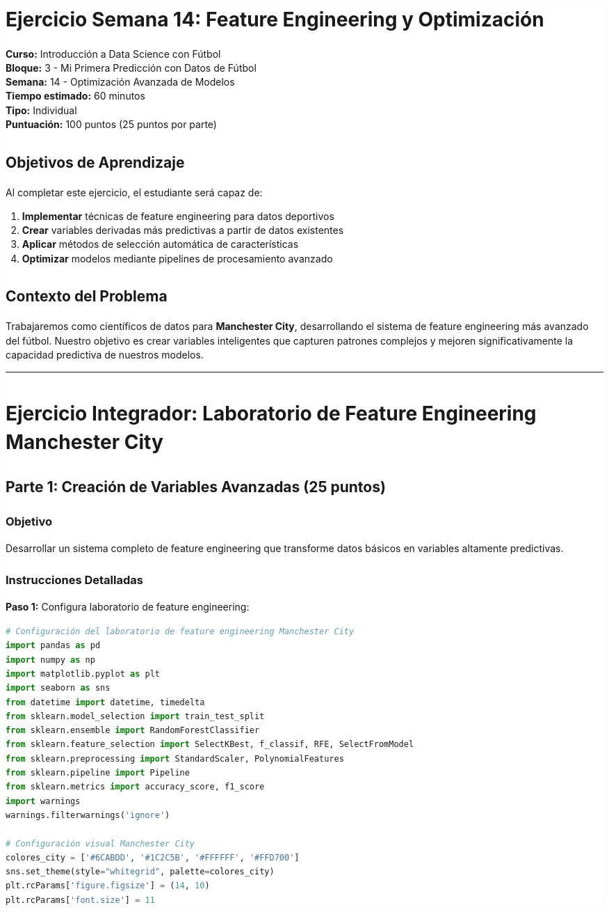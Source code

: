 # Ejercicio Semana 14: Feature Engineering y Optimización

**Curso:** Introducción a Data Science con Fútbol  
**Bloque:** 3 - Mi Primera Predicción con Datos de Fútbol  
**Semana:** 14 - Optimización Avanzada de Modelos  
**Tiempo estimado:** 60 minutos  
**Tipo:** Individual  
**Puntuación:** 100 puntos (25 puntos por parte)

## Objetivos de Aprendizaje

Al completar este ejercicio, el estudiante será capaz de:

1. **Implementar** técnicas de feature engineering para datos deportivos
2. **Crear** variables derivadas más predictivas a partir de datos existentes
3. **Aplicar** métodos de selección automática de características
4. **Optimizar** modelos mediante pipelines de procesamiento avanzado

## Contexto del Problema

Trabajaremos como científicos de datos para **Manchester City**, desarrollando el sistema de feature engineering más avanzado del fútbol. Nuestro objetivo es crear variables inteligentes que capturen patrones complejos y mejoren significativamente la capacidad predictiva de nuestros modelos.

---

# Ejercicio Integrador: Laboratorio de Feature Engineering Manchester City

## Parte 1: Creación de Variables Avanzadas (25 puntos)

### Objetivo
Desarrollar un sistema completo de feature engineering que transforme datos básicos en variables altamente predictivas.

### Instrucciones Detalladas

**Paso 1:** Configura laboratorio de feature engineering:

```python
# Configuración del laboratorio de feature engineering Manchester City
import pandas as pd
import numpy as np
import matplotlib.pyplot as plt
import seaborn as sns
from datetime import datetime, timedelta
from sklearn.model_selection import train_test_split
from sklearn.ensemble import RandomForestClassifier
from sklearn.feature_selection import SelectKBest, f_classif, RFE, SelectFromModel
from sklearn.preprocessing import StandardScaler, PolynomialFeatures
from sklearn.pipeline import Pipeline
from sklearn.metrics import accuracy_score, f1_score
import warnings
warnings.filterwarnings('ignore')

# Configuración visual Manchester City
colores_city = ['#6CABDD', '#1C2C5B', '#FFFFFF', '#FFD700']
sns.set_theme(style="whitegrid", palette=colores_city)
plt.rcParams['figure.figsize'] = (14, 10)
plt.rcParams['font.size'] = 11

```
